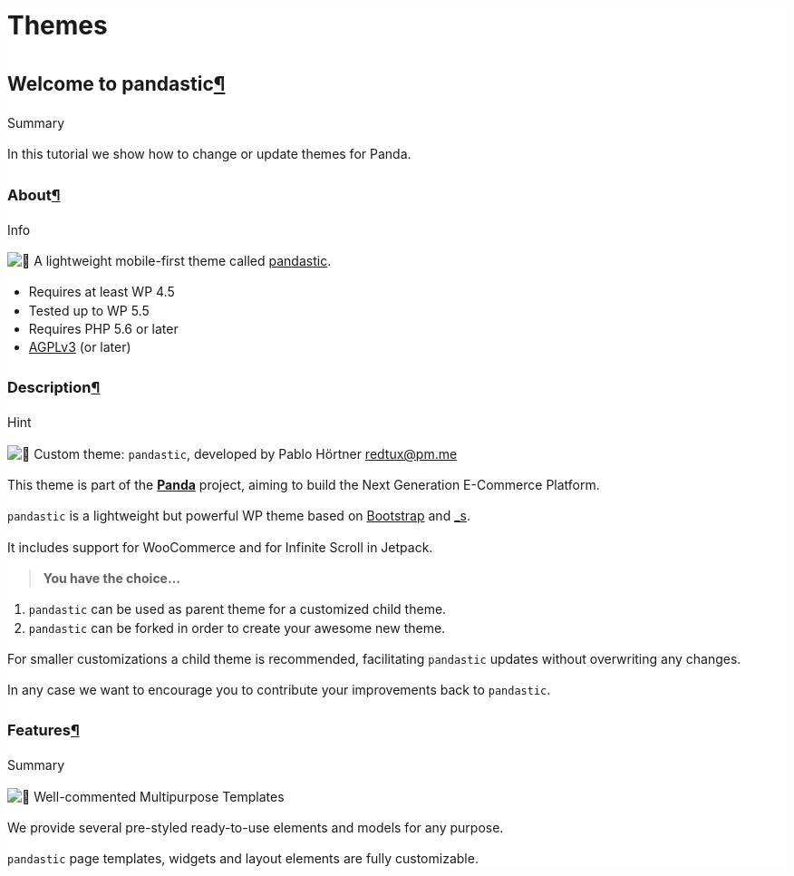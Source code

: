 # Themes

## Welcome to pandastic[¶](themes.md#welcome-to-pandastic) <a id="welcome-to-pandastic"></a>

Summary

In this tutorial we show how to change or update themes for Panda.

### About[¶](themes.md#about) <a id="about"></a>

Info

![&#x1F4F2;](https://twemoji.maxcdn.com/v/latest/svg/1f4f2.svg) A lightweight mobile-first theme called [pandastic](https://github.com/pandainfo/pandastic).

*  Requires at least WP 4.5
*  Tested up to WP 5.5
*  Requires PHP 5.6 or later
*  [AGPLv3](https://pandainfo.github.io/community/LICENSE/) \(or later\)

### Description[¶](themes.md#description) <a id="description"></a>

Hint

![&#x1F477;](https://twemoji.maxcdn.com/v/latest/svg/1f477.svg) Custom theme: `pandastic`, developed by Pablo Hörtner [redtux@pm.me](mailto:redtux@pm.me)

This theme is part of the [**Panda**](https://github.com/pandainfo/panda) project, aiming to build the Next Generation E-Commerce Platform.

`pandastic` is a lightweight but powerful WP theme based on [Bootstrap](https://github.com/twbs/bootstrap) and [\_s](https://github.com/Automattic/_s).

It includes support for WooCommerce and for Infinite Scroll in Jetpack.

> **You have the choice…**

1. `pandastic` can be used as parent theme for a customized child theme.
2. `pandastic` can be forked in order to create your awesome new theme.

For smaller customizations a child theme is recommended, facilitating `pandastic` updates without overwriting any changes.

In any case we want to encourage you to contribute your improvements back to `pandastic`.

### Features[¶](themes.md#features) <a id="features"></a>

Summary

![&#x1F389;](https://twemoji.maxcdn.com/v/latest/svg/1f389.svg) Well-commented Multipurpose Templates

We provide several pre-styled ready-to-use elements and models for any purpose.

`pandastic` page templates, widgets and layout elements are fully customizable.
